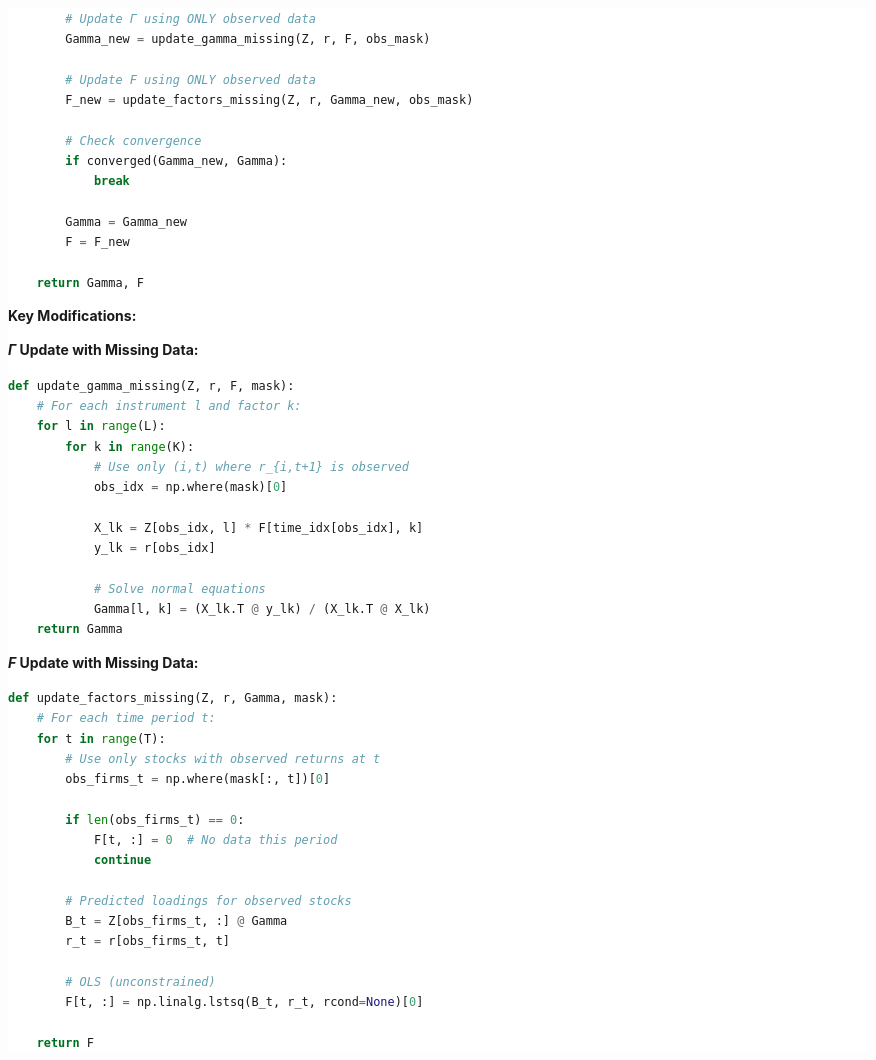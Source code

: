 ```python
        # Update Γ using ONLY observed data
        Gamma_new = update_gamma_missing(Z, r, F, obs_mask)
        
        # Update F using ONLY observed data
        F_new = update_factors_missing(Z, r, Gamma_new, obs_mask)
        
        # Check convergence
        if converged(Gamma_new, Gamma):
            break
            
        Gamma = Gamma_new
        F = F_new
    
    return Gamma, F
```

**Key Modifications:**

**$\Gamma$ Update with Missing Data:**

```python
def update_gamma_missing(Z, r, F, mask):
    # For each instrument l and factor k:
    for l in range(L):
        for k in range(K):
            # Use only (i,t) where r_{i,t+1} is observed
            obs_idx = np.where(mask)[0]
            
            X_lk = Z[obs_idx, l] * F[time_idx[obs_idx], k]
            y_lk = r[obs_idx]
            
            # Solve normal equations
            Gamma[l, k] = (X_lk.T @ y_lk) / (X_lk.T @ X_lk)
    return Gamma
```

**$F$ Update with Missing Data:**

```python
def update_factors_missing(Z, r, Gamma, mask):
    # For each time period t:
    for t in range(T):
        # Use only stocks with observed returns at t
        obs_firms_t = np.where(mask[:, t])[0]
        
        if len(obs_firms_t) == 0:
            F[t, :] = 0  # No data this period
            continue
        
        # Predicted loadings for observed stocks
        B_t = Z[obs_firms_t, :] @ Gamma
        r_t = r[obs_firms_t, t]
        
        # OLS (unconstrained)
        F[t, :] = np.linalg.lstsq(B_t, r_t, rcond=None)[0]
    
    return F
```
